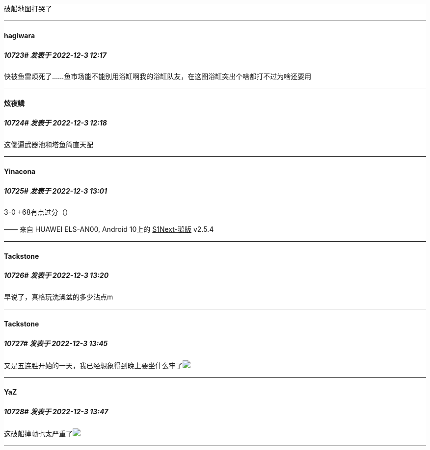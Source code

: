 破船地图打哭了



*****

####  hagiwara  
##### 10723#       发表于 2022-12-3 12:17

快被鱼雷烦死了……鱼市场能不能别用浴缸啊我的浴缸队友，在这图浴缸突出个啥都打不过为啥还要用

*****

####  炫夜鳞  
##### 10724#       发表于 2022-12-3 12:18

这傻逼武器池和塔鱼简直天配



*****

####  Yinacona  
##### 10725#       发表于 2022-12-3 13:01

3-0 +68有点过分（）

—— 来自 HUAWEI ELS-AN00, Android 10上的 [S1Next-鹅版](https://github.com/ykrank/S1-Next/releases) v2.5.4



*****

####  Tackstone  
##### 10726#       发表于 2022-12-3 13:20

早说了，真格玩洗澡盆的多少沾点m



*****

####  Tackstone  
##### 10727#       发表于 2022-12-3 13:45

又是五连胜开始的一天，我已经想象得到晚上要坐什么牢了<img src="https://static.saraba1st.com/image/smiley/face2017/067.png" referrerpolicy="no-referrer">

*****

####  YaZ  
##### 10728#       发表于 2022-12-3 13:47

这破船掉帧也太严重了<img src="https://static.saraba1st.com/image/smiley/face2017/125.png" referrerpolicy="no-referrer">



*****
